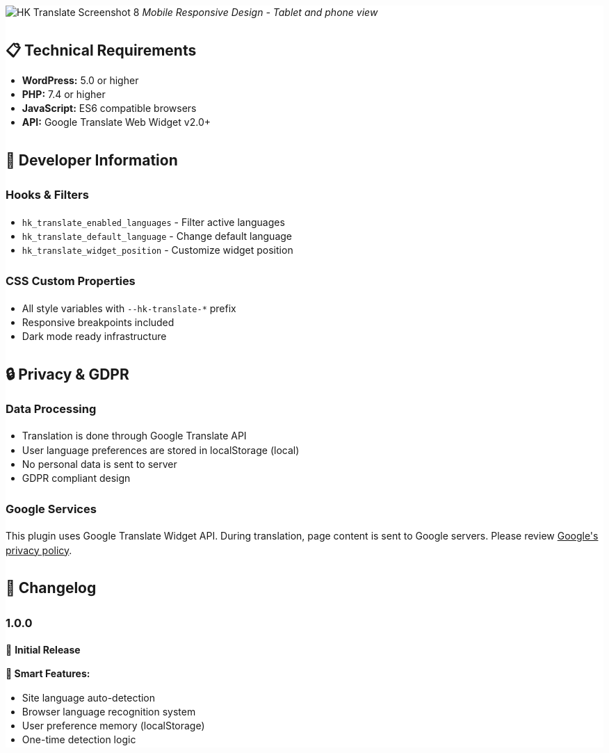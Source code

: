 ![HK Translate Screenshot 8](https://huseyinkurklu.com.tr/wp-content/uploads/2025/08/hk-translate-8.png)
_Mobile Responsive Design - Tablet and phone view_

## 📋 Technical Requirements

- **WordPress:** 5.0 or higher
- **PHP:** 7.4 or higher
- **JavaScript:** ES6 compatible browsers
- **API:** Google Translate Web Widget v2.0+

## 🔧 Developer Information

### Hooks & Filters

- `hk_translate_enabled_languages` - Filter active languages
- `hk_translate_default_language` - Change default language
- `hk_translate_widget_position` - Customize widget position

### CSS Custom Properties

- All style variables with `--hk-translate-*` prefix
- Responsive breakpoints included
- Dark mode ready infrastructure

## 🔒 Privacy & GDPR

### Data Processing

- Translation is done through Google Translate API
- User language preferences are stored in localStorage (local)
- No personal data is sent to server
- GDPR compliant design

### Google Services

This plugin uses Google Translate Widget API. During translation, page content is sent to Google servers. Please review [Google's privacy policy](https://policies.google.com/privacy).

## 📝 Changelog

### 1.0.0

🎉 **Initial Release**

**🧠 Smart Features:**

- Site language auto-detection
- Browser language recognition system
- User preference memory (localStorage)
- One-time detection logic
